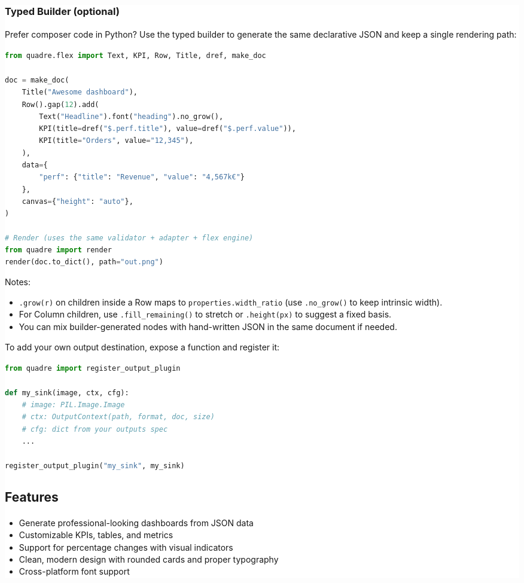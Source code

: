 ### Typed Builder (optional)

Prefer composer code in Python? Use the typed builder to generate the same declarative JSON and keep a single rendering path:

```python
from quadre.flex import Text, KPI, Row, Title, dref, make_doc

doc = make_doc(
    Title("Awesome dashboard"),
    Row().gap(12).add(
        Text("Headline").font("heading").no_grow(),
        KPI(title=dref("$.perf.title"), value=dref("$.perf.value")),
        KPI(title="Orders", value="12,345"),
    ),
    data={
        "perf": {"title": "Revenue", "value": "4,567k€"}
    },
    canvas={"height": "auto"},
)

# Render (uses the same validator + adapter + flex engine)
from quadre import render
render(doc.to_dict(), path="out.png")
```

Notes:
- `.grow(r)` on children inside a Row maps to `properties.width_ratio` (use `.no_grow()` to keep intrinsic width).
- For Column children, use `.fill_remaining()` to stretch or `.height(px)` to suggest a fixed basis.
- You can mix builder-generated nodes with hand-written JSON in the same document if needed.

To add your own output destination, expose a function and register it:

```python
from quadre import register_output_plugin

def my_sink(image, ctx, cfg):
    # image: PIL.Image.Image
    # ctx: OutputContext(path, format, doc, size)
    # cfg: dict from your outputs spec
    ...

register_output_plugin("my_sink", my_sink)
```


## Features

- Generate professional-looking dashboards from JSON data
- Customizable KPIs, tables, and metrics
- Support for percentage changes with visual indicators
- Clean, modern design with rounded cards and proper typography
- Cross-platform font support
